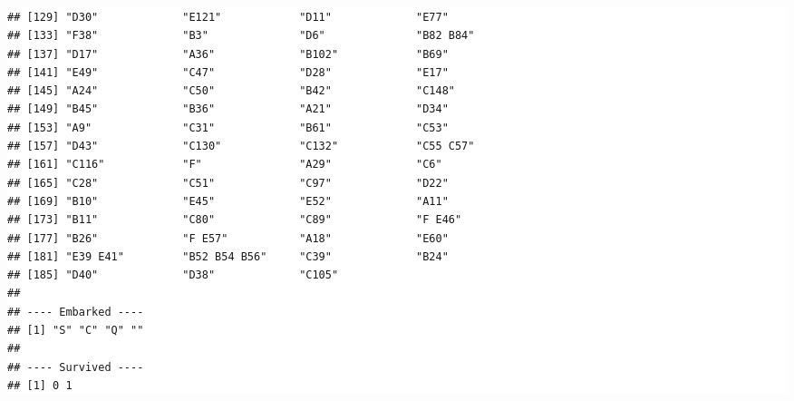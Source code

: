     ## [129] "D30"             "E121"            "D11"             "E77"            
    ## [133] "F38"             "B3"              "D6"              "B82 B84"        
    ## [137] "D17"             "A36"             "B102"            "B69"            
    ## [141] "E49"             "C47"             "D28"             "E17"            
    ## [145] "A24"             "C50"             "B42"             "C148"           
    ## [149] "B45"             "B36"             "A21"             "D34"            
    ## [153] "A9"              "C31"             "B61"             "C53"            
    ## [157] "D43"             "C130"            "C132"            "C55 C57"        
    ## [161] "C116"            "F"               "A29"             "C6"             
    ## [165] "C28"             "C51"             "C97"             "D22"            
    ## [169] "B10"             "E45"             "E52"             "A11"            
    ## [173] "B11"             "C80"             "C89"             "F E46"          
    ## [177] "B26"             "F E57"           "A18"             "E60"            
    ## [181] "E39 E41"         "B52 B54 B56"     "C39"             "B24"            
    ## [185] "D40"             "D38"             "C105"           
    ## 
    ## ---- Embarked ----
    ## [1] "S" "C" "Q" "" 
    ## 
    ## ---- Survived ----
    ## [1] 0 1
